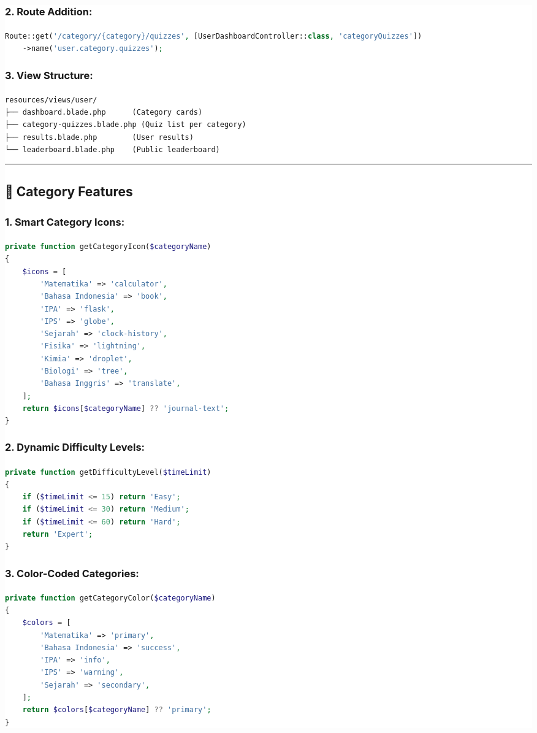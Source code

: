### **2. Route Addition:**
```php
Route::get('/category/{category}/quizzes', [UserDashboardController::class, 'categoryQuizzes'])
    ->name('user.category.quizzes');
```

### **3. View Structure:**
```
resources/views/user/
├── dashboard.blade.php      (Category cards)
├── category-quizzes.blade.php (Quiz list per category)
├── results.blade.php        (User results)
└── leaderboard.blade.php    (Public leaderboard)
```

---

## 🎯 **Category Features**

### **1. Smart Category Icons:**
```php
private function getCategoryIcon($categoryName)
{
    $icons = [
        'Matematika' => 'calculator',
        'Bahasa Indonesia' => 'book',
        'IPA' => 'flask',
        'IPS' => 'globe',
        'Sejarah' => 'clock-history',
        'Fisika' => 'lightning',
        'Kimia' => 'droplet',
        'Biologi' => 'tree',
        'Bahasa Inggris' => 'translate',
    ];
    return $icons[$categoryName] ?? 'journal-text';
}
```

### **2. Dynamic Difficulty Levels:**
```php
private function getDifficultyLevel($timeLimit)
{
    if ($timeLimit <= 15) return 'Easy';
    if ($timeLimit <= 30) return 'Medium';
    if ($timeLimit <= 60) return 'Hard';
    return 'Expert';
}
```

### **3. Color-Coded Categories:**
```php
private function getCategoryColor($categoryName)
{
    $colors = [
        'Matematika' => 'primary',
        'Bahasa Indonesia' => 'success',
        'IPA' => 'info',
        'IPS' => 'warning',
        'Sejarah' => 'secondary',
    ];
    return $colors[$categoryName] ?? 'primary';
}
```
